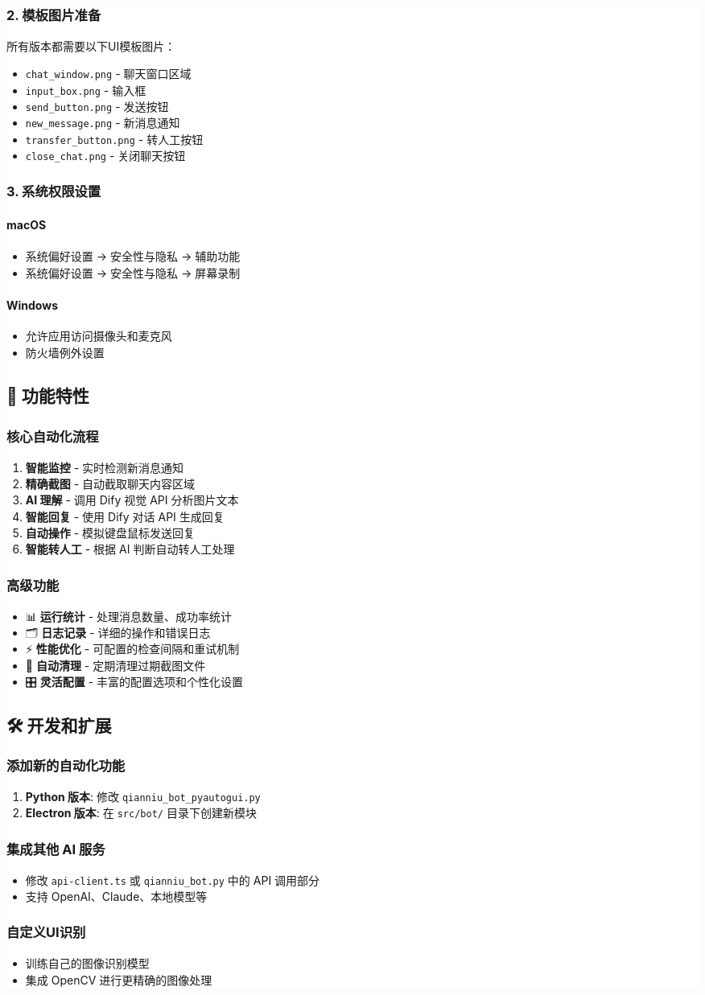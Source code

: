 ### 2. 模板图片准备
所有版本都需要以下UI模板图片：
- `chat_window.png` - 聊天窗口区域
- `input_box.png` - 输入框
- `send_button.png` - 发送按钮
- `new_message.png` - 新消息通知
- `transfer_button.png` - 转人工按钮
- `close_chat.png` - 关闭聊天按钮

### 3. 系统权限设置

#### macOS
- 系统偏好设置 → 安全性与隐私 → 辅助功能
- 系统偏好设置 → 安全性与隐私 → 屏幕录制

#### Windows
- 允许应用访问摄像头和麦克风
- 防火墙例外设置

## 🔧 功能特性

### 核心自动化流程
1. **智能监控** - 实时检测新消息通知
2. **精确截图** - 自动截取聊天内容区域
3. **AI 理解** - 调用 Dify 视觉 API 分析图片文本
4. **智能回复** - 使用 Dify 对话 API 生成回复
5. **自动操作** - 模拟键盘鼠标发送回复
6. **智能转人工** - 根据 AI 判断自动转人工处理

### 高级功能
- 📊 **运行统计** - 处理消息数量、成功率统计
- 🗂️ **日志记录** - 详细的操作和错误日志
- ⚡ **性能优化** - 可配置的检查间隔和重试机制
- 🔄 **自动清理** - 定期清理过期截图文件
- 🎛️ **灵活配置** - 丰富的配置选项和个性化设置

## 🛠️ 开发和扩展

### 添加新的自动化功能
1. **Python 版本**: 修改 `qianniu_bot_pyautogui.py`
2. **Electron 版本**: 在 `src/bot/` 目录下创建新模块

### 集成其他 AI 服务
- 修改 `api-client.ts` 或 `qianniu_bot.py` 中的 API 调用部分
- 支持 OpenAI、Claude、本地模型等

### 自定义UI识别
- 训练自己的图像识别模型
- 集成 OpenCV 进行更精确的图像处理
